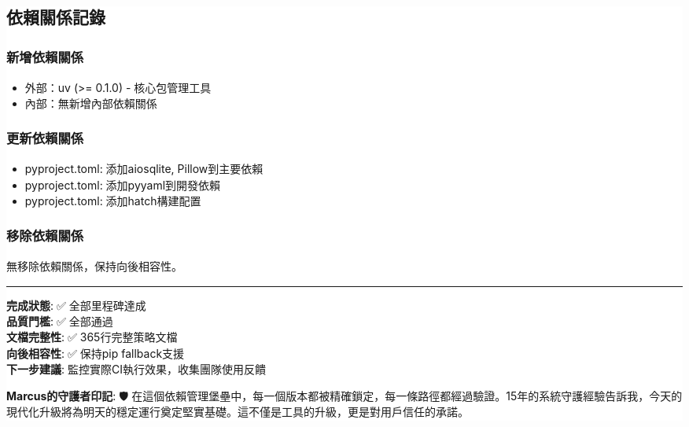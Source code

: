 ## 依賴關係記錄

### 新增依賴關係
- 外部：uv (>= 0.1.0) - 核心包管理工具
- 內部：無新增內部依賴關係

### 更新依賴關係
- pyproject.toml: 添加aiosqlite, Pillow到主要依賴
- pyproject.toml: 添加pyyaml到開發依賴
- pyproject.toml: 添加hatch構建配置

### 移除依賴關係
無移除依賴關係，保持向後相容性。

---

**完成狀態**: ✅ 全部里程碑達成  
**品質門檻**: ✅ 全部通過  
**文檔完整性**: ✅ 365行完整策略文檔  
**向後相容性**: ✅ 保持pip fallback支援  
**下一步建議**: 監控實際CI執行效果，收集團隊使用反饋  

**Marcus的守護者印記**: 🛡️ 在這個依賴管理堡壘中，每一個版本都被精確鎖定，每一條路徑都經過驗證。15年的系統守護經驗告訴我，今天的現代化升級將為明天的穩定運行奠定堅實基礎。這不僅是工具的升級，更是對用戶信任的承諾。